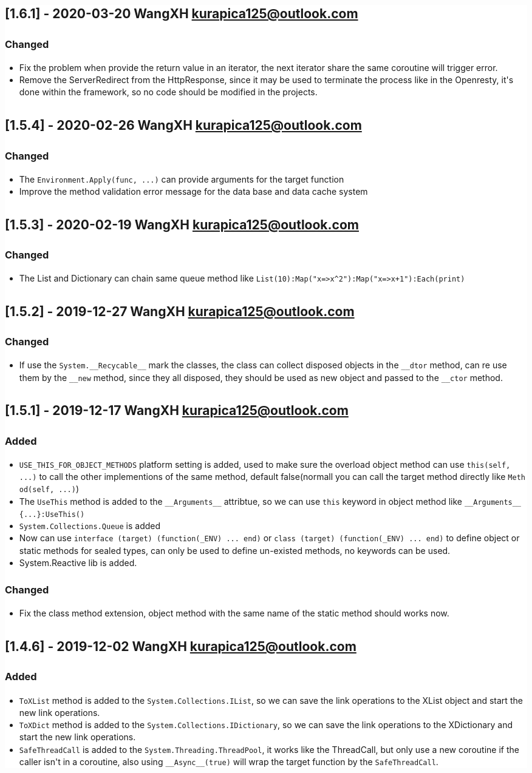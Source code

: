 
## [1.6.1] - 2020-03-20 WangXH <kurapica125@outlook.com>
### Changed
- Fix the problem when provide the return value in an iterator, the next iterator share the same coroutine will trigger error.
- Remove the ServerRedirect from the HttpResponse, since it may be used to terminate the process like in the Openresty, it's done within the framework, so no code should be modified in the projects.


## [1.5.4] - 2020-02-26 WangXH <kurapica125@outlook.com>
### Changed
- The `Environment.Apply(func, ...)` can provide arguments for the target function
- Improve the method validation error message for the data base and data cache system


## [1.5.3] - 2020-02-19 WangXH <kurapica125@outlook.com>
### Changed
- The List and Dictionary can chain same queue method like `List(10):Map("x=>x^2"):Map("x=>x+1"):Each(print)`


## [1.5.2] - 2019-12-27 WangXH <kurapica125@outlook.com>
### Changed
- If use the `System.__Recycable__` mark the classes, the class can collect disposed objects in the `__dtor` method, can re use them by the `__new` method, since they all disposed, they should be used as new object and passed to the `__ctor` method.


## [1.5.1] - 2019-12-17 WangXH <kurapica125@outlook.com>
### Added
- `USE_THIS_FOR_OBJECT_METHODS` platform setting is added, used to make sure the overload object method can use `this(self, ...)` to call the other implementions of the same method, default false(normall you can call the target method directly like `Method(self, ...)`)
- The `UseThis` method is added to the `__Arguments__` attribtue, so we can use `this` keyword in object method like `__Arguments__{...}:UseThis()`
- `System.Collections.Queue` is added
- Now can use `interface (target) (function(_ENV) ... end)` or `class (target) (function(_ENV) ... end)` to define object or static methods for sealed types, can only be used to define un-existed methods, no keywords can be used.
- System.Reactive lib is added.

### Changed
- Fix the class method extension, object method with the same name of the static method should works now.


## [1.4.6] - 2019-12-02 WangXH <kurapica125@outlook.com>
### Added
- `ToXList` method is added to the `System.Collections.IList`, so we can save the link operations to the XList object and start the new link operations.
- `ToXDict` method is added to the `System.Collections.IDictionary`, so we can save the link operations to the XDictionary and start the new link operations.
- `SafeThreadCall` is added to the `System.Threading.ThreadPool`, it works like the ThreadCall, but only use a new coroutine if the caller isn't in a coroutine, also using `__Async__(true)` will wrap the target function by the `SafeThreadCall`.
